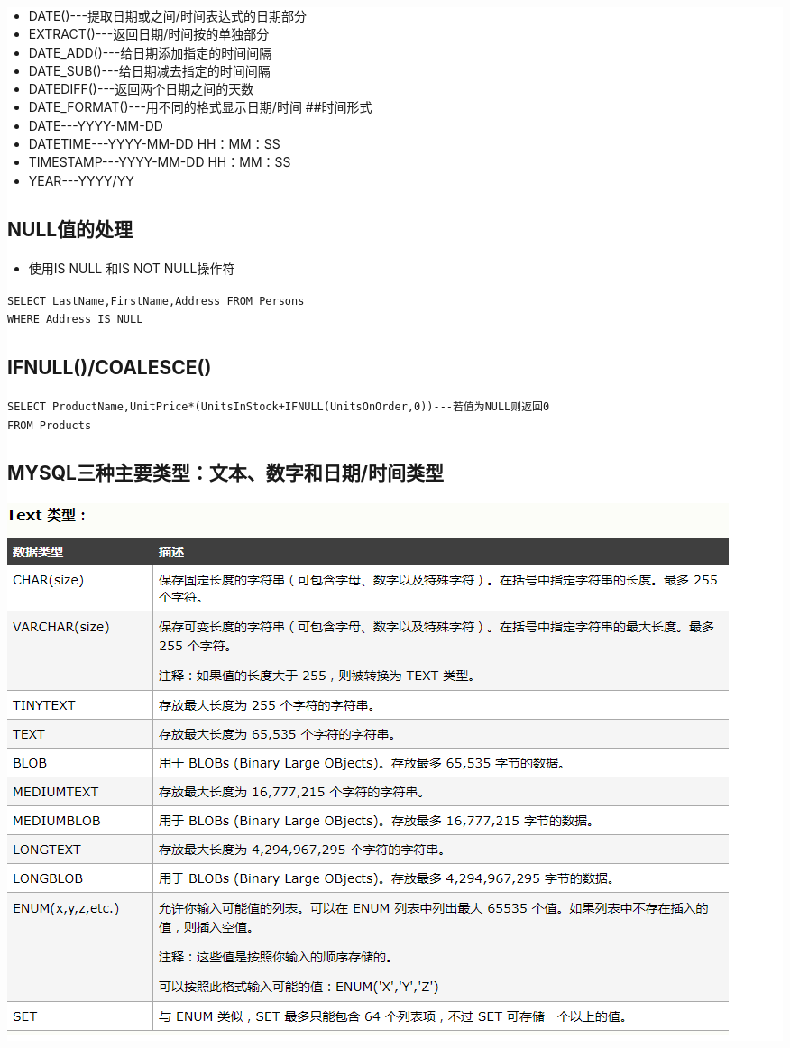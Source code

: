 + DATE()---提取日期或之间/时间表达式的日期部分
+ EXTRACT()---返回日期/时间按的单独部分
+ DATE_ADD()---给日期添加指定的时间间隔
+ DATE_SUB()---给日期减去指定的时间间隔
+ DATEDIFF()---返回两个日期之间的天数
+ DATE_FORMAT()---用不同的格式显示日期/时间
##时间形式
+ DATE---YYYY-MM-DD
+ DATETIME---YYYY-MM-DD HH：MM：SS
+ TIMESTAMP---YYYY-MM-DD HH：MM：SS
+ YEAR---YYYY/YY
## NULL值的处理
+ 使用IS NULL 和IS NOT NULL操作符
```
SELECT LastName,FirstName,Address FROM Persons
WHERE Address IS NULL
```
## IFNULL()/COALESCE()
```
SELECT ProductName,UnitPrice*(UnitsInStock+IFNULL(UnitsOnOrder,0))---若值为NULL则返回0
FROM Products
```
## MYSQL三种主要类型：文本、数字和日期/时间类型
<img src='./10.png'>